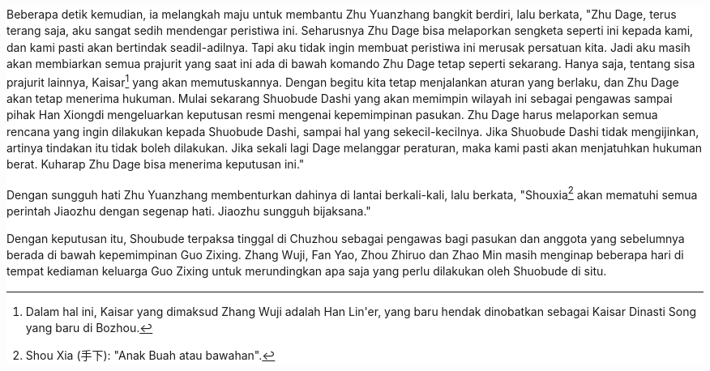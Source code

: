 Beberapa detik kemudian, ia melangkah maju untuk membantu Zhu Yuanzhang bangkit berdiri, lalu berkata, "Zhu Dage, terus terang saja, aku sangat sedih mendengar peristiwa ini. Seharusnya Zhu Dage bisa melaporkan sengketa seperti ini kepada kami, dan kami pasti akan bertindak seadil-adilnya. Tapi aku tidak ingin membuat peristiwa ini merusak persatuan kita. Jadi aku masih akan membiarkan semua prajurit yang saat ini ada di bawah komando Zhu Dage tetap seperti sekarang. Hanya saja, tentang sisa prajurit lainnya, Kaisar[^kaisar-1] yang akan memutuskannya. Dengan begitu kita tetap menjalankan aturan yang berlaku, dan Zhu Dage akan tetap menerima hukuman. Mulai sekarang Shuobude Dashi yang akan memimpin wilayah ini sebagai pengawas sampai pihak Han Xiongdi mengeluarkan keputusan resmi mengenai kepemimpinan pasukan. Zhu Dage harus melaporkan semua rencana yang ingin dilakukan kepada Shuobude Dashi, sampai hal yang sekecil-kecilnya. Jika Shuobude Dashi tidak mengijinkan, artinya tindakan itu tidak boleh dilakukan. Jika sekali lagi Dage melanggar peraturan, maka kami pasti akan menjatuhkan hukuman berat. Kuharap Zhu Dage bisa menerima keputusan ini."

[^kaisar-1]: Dalam hal ini, Kaisar yang dimaksud Zhang Wuji adalah Han Lin'er, yang baru hendak dinobatkan sebagai Kaisar Dinasti Song yang baru di Bozhou.

[^shouxia]: Shou Xia (手下): "Anak Buah atau bawahan".

Dengan sungguh hati Zhu Yuanzhang membenturkan dahinya di lantai berkali-kali, lalu berkata, "Shouxia[^shouxia] akan mematuhi semua perintah Jiaozhu dengan segenap hati. Jiaozhu sungguh bijaksana."

Dengan keputusan itu, Shoubude terpaksa tinggal di Chuzhou sebagai pengawas bagi pasukan dan anggota yang sebelumnya berada di bawah kepemimpinan Guo Zixing. Zhang Wuji, Fan Yao, Zhou Zhiruo dan Zhao Min masih menginap beberapa hari di tempat kediaman keluarga Guo Zixing untuk merundingkan apa saja yang perlu dilakukan oleh Shuobude di situ.



[^dasao]: Da Sao (大嫂) = kakak ipar perempuan.
[^jian-si-bu-jiu]: Pepatah Tiongkok Jian Si Bu Jiu (见死不救, atau dalam karakter tradisional: 見死不救), yang secara literal berarti 'Melihat orang mau mati tapi tidak berbuat apa-apa'. Ini setara dengan *euthanasia*.
